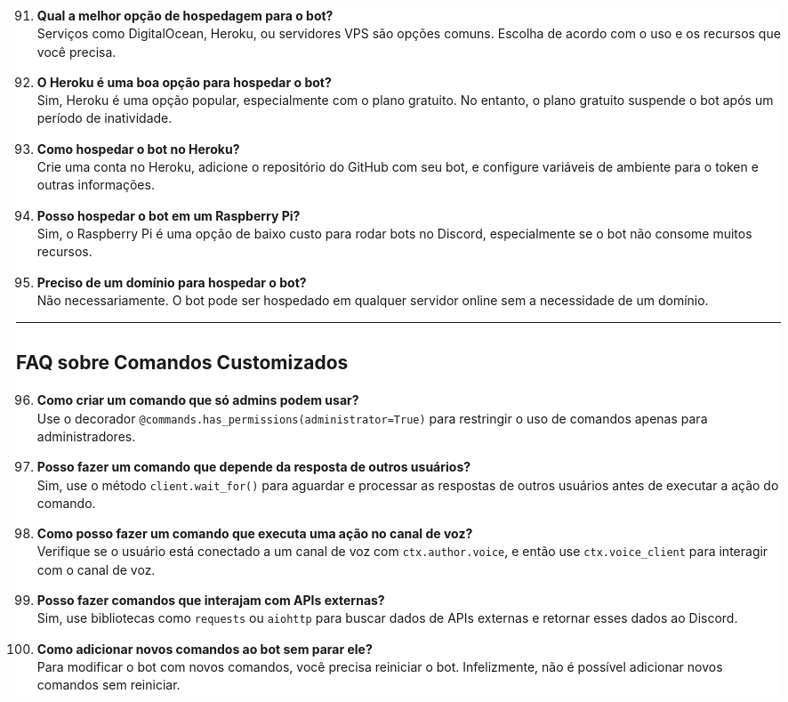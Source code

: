 91. **Qual a melhor opção de hospedagem para o bot?**  
   Serviços como DigitalOcean, Heroku, ou servidores VPS são opções comuns. Escolha de acordo com o uso e os recursos que você precisa.

92. **O Heroku é uma boa opção para hospedar o bot?**  
   Sim, Heroku é uma opção popular, especialmente com o plano gratuito. No entanto, o plano gratuito suspende o bot após um período de inatividade.

93. **Como hospedar o bot no Heroku?**  
   Crie uma conta no Heroku, adicione o repositório do GitHub com seu bot, e configure variáveis de ambiente para o token e outras informações.

94. **Posso hospedar o bot em um Raspberry Pi?**  
   Sim, o Raspberry Pi é uma opção de baixo custo para rodar bots no Discord, especialmente se o bot não consome muitos recursos.

95. **Preciso de um domínio para hospedar o bot?**  
   Não necessariamente. O bot pode ser hospedado em qualquer servidor online sem a necessidade de um domínio.

---

## FAQ sobre Comandos Customizados

96. **Como criar um comando que só admins podem usar?**  
   Use o decorador `@commands.has_permissions(administrator=True)` para restringir o uso de comandos apenas para administradores.

97. **Posso fazer um comando que depende da resposta de outros usuários?**  
   Sim, use o método `client.wait_for()` para aguardar e processar as respostas de outros usuários antes de executar a ação do comando.

98. **Como posso fazer um comando que executa uma ação no canal de voz?**  
   Verifique se o usuário está conectado a um canal de voz com `ctx.author.voice`, e então use `ctx.voice_client` para interagir com o canal de voz.

99. **Posso fazer comandos que interajam com APIs externas?**  
   Sim, use bibliotecas como `requests` ou `aiohttp` para buscar dados de APIs externas e retornar esses dados ao Discord.

100. **Como adicionar novos comandos ao bot sem parar ele?**  
   Para modificar o bot com novos comandos, você precisa reiniciar o bot. Infelizmente, não é possível adicionar novos comandos sem reiniciar.
